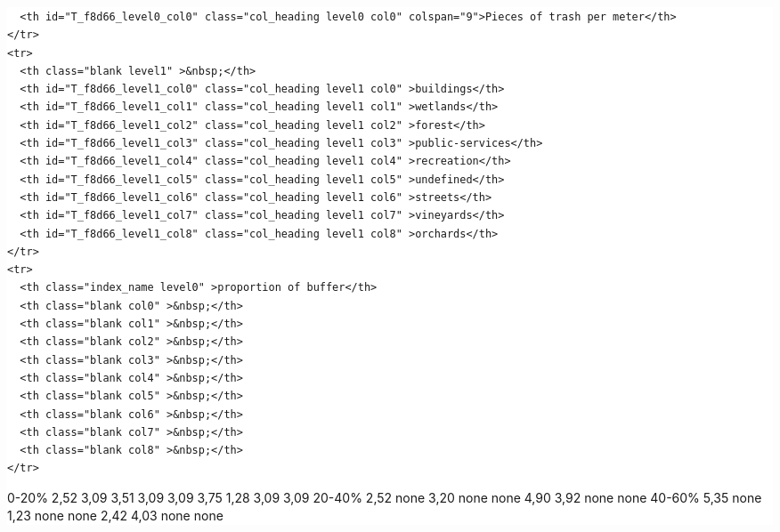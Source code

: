       <th id="T_f8d66_level0_col0" class="col_heading level0 col0" colspan="9">Pieces of trash per meter</th>
    </tr>
    <tr>
      <th class="blank level1" >&nbsp;</th>
      <th id="T_f8d66_level1_col0" class="col_heading level1 col0" >buildings</th>
      <th id="T_f8d66_level1_col1" class="col_heading level1 col1" >wetlands</th>
      <th id="T_f8d66_level1_col2" class="col_heading level1 col2" >forest</th>
      <th id="T_f8d66_level1_col3" class="col_heading level1 col3" >public-services</th>
      <th id="T_f8d66_level1_col4" class="col_heading level1 col4" >recreation</th>
      <th id="T_f8d66_level1_col5" class="col_heading level1 col5" >undefined</th>
      <th id="T_f8d66_level1_col6" class="col_heading level1 col6" >streets</th>
      <th id="T_f8d66_level1_col7" class="col_heading level1 col7" >vineyards</th>
      <th id="T_f8d66_level1_col8" class="col_heading level1 col8" >orchards</th>
    </tr>
    <tr>
      <th class="index_name level0" >proportion of buffer</th>
      <th class="blank col0" >&nbsp;</th>
      <th class="blank col1" >&nbsp;</th>
      <th class="blank col2" >&nbsp;</th>
      <th class="blank col3" >&nbsp;</th>
      <th class="blank col4" >&nbsp;</th>
      <th class="blank col5" >&nbsp;</th>
      <th class="blank col6" >&nbsp;</th>
      <th class="blank col7" >&nbsp;</th>
      <th class="blank col8" >&nbsp;</th>
    </tr>
  </thead>
  <tbody>
    <tr>
      <th id="T_f8d66_level0_row0" class="row_heading level0 row0" >0-20%</th>
      <td id="T_f8d66_row0_col0" class="data row0 col0" >2,52</td>
      <td id="T_f8d66_row0_col1" class="data row0 col1" >3,09</td>
      <td id="T_f8d66_row0_col2" class="data row0 col2" >3,51</td>
      <td id="T_f8d66_row0_col3" class="data row0 col3" >3,09</td>
      <td id="T_f8d66_row0_col4" class="data row0 col4" >3,09</td>
      <td id="T_f8d66_row0_col5" class="data row0 col5" >3,75</td>
      <td id="T_f8d66_row0_col6" class="data row0 col6" >1,28</td>
      <td id="T_f8d66_row0_col7" class="data row0 col7" >3,09</td>
      <td id="T_f8d66_row0_col8" class="data row0 col8" >3,09</td>
    </tr>
    <tr>
      <th id="T_f8d66_level0_row1" class="row_heading level0 row1" >20-40%</th>
      <td id="T_f8d66_row1_col0" class="data row1 col0" >2,52</td>
      <td id="T_f8d66_row1_col1" class="data row1 col1" >none</td>
      <td id="T_f8d66_row1_col2" class="data row1 col2" >3,20</td>
      <td id="T_f8d66_row1_col3" class="data row1 col3" >none</td>
      <td id="T_f8d66_row1_col4" class="data row1 col4" >none</td>
      <td id="T_f8d66_row1_col5" class="data row1 col5" >4,90</td>
      <td id="T_f8d66_row1_col6" class="data row1 col6" >3,92</td>
      <td id="T_f8d66_row1_col7" class="data row1 col7" >none</td>
      <td id="T_f8d66_row1_col8" class="data row1 col8" >none</td>
    </tr>
    <tr>
      <th id="T_f8d66_level0_row2" class="row_heading level0 row2" >40-60%</th>
      <td id="T_f8d66_row2_col0" class="data row2 col0" >5,35</td>
      <td id="T_f8d66_row2_col1" class="data row2 col1" >none</td>
      <td id="T_f8d66_row2_col2" class="data row2 col2" >1,23</td>
      <td id="T_f8d66_row2_col3" class="data row2 col3" >none</td>
      <td id="T_f8d66_row2_col4" class="data row2 col4" >none</td>
      <td id="T_f8d66_row2_col5" class="data row2 col5" >2,42</td>
      <td id="T_f8d66_row2_col6" class="data row2 col6" >4,03</td>
      <td id="T_f8d66_row2_col7" class="data row2 col7" >none</td>
      <td id="T_f8d66_row2_col8" class="data row2 col8" >none</td>